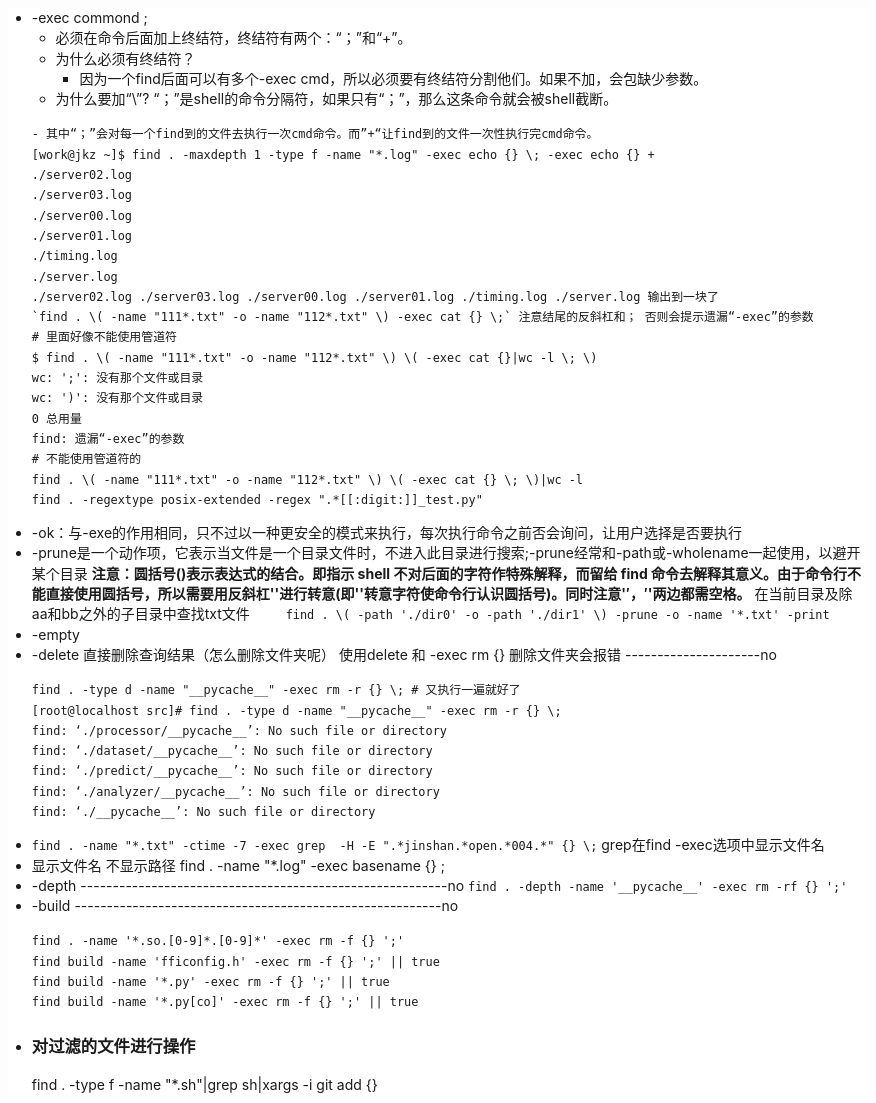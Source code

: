   - -exec commond \;
      - [](https://www.jianshu.com/p/ea096af9d765)
      必须在命令后面加上终结符，终结符有两个：“；”和“+”。
      - 为什么必须有终结符？
         - 因为一个find后面可以有多个-exec cmd，所以必须要有终结符分割他们。如果不加，会包缺少参数。
      - 为什么要加“\”?
      “；”是shell的命令分隔符，如果只有“；”，那么这条命令就会被shell截断。
      ```shell
      - 其中“；”会对每一个find到的文件去执行一次cmd命令。而”+“让find到的文件一次性执行完cmd命令。
      [work@jkz ~]$ find . -maxdepth 1 -type f -name "*.log" -exec echo {} \; -exec echo {} +
      ./server02.log
      ./server03.log
      ./server00.log
      ./server01.log
      ./timing.log
      ./server.log
      ./server02.log ./server03.log ./server00.log ./server01.log ./timing.log ./server.log 输出到一块了
      `find . \( -name "111*.txt" -o -name "112*.txt" \) -exec cat {} \;` 注意结尾的反斜杠和； 否则会提示遗漏“-exec”的参数
      # 里面好像不能使用管道符
      $ find . \( -name "111*.txt" -o -name "112*.txt" \) \( -exec cat {}|wc -l \; \)
      wc: ';': 没有那个文件或目录
      wc: ')': 没有那个文件或目录
      0 总用量
      find: 遗漏“-exec”的参数
      # 不能使用管道符的
      find . \( -name "111*.txt" -o -name "112*.txt" \) \( -exec cat {} \; \)|wc -l
      find . -regextype posix-extended -regex ".*[[:digit:]]_test.py"
      ``` 
   - -ok：与-exe的作用相同，只不过以一种更安全的模式来执行，每次执行命令之前否会询问，让用户选择是否要执行
   - -prune是一个动作项，它表示当文件是一个目录文件时，不进入此目录进行搜索;-prune经常和-path或-wholename一起使用，以避开某个目录
     **注意：圆括号()表示表达式的结合。即指示 shell 不对后面的字符作特殊解释，而留给 find 命令去解释其意义。由于命令行不能直接使用圆括号，所以需要用反斜杠'\'进行转意(即'\'转意字符使命令行认识圆括号)。同时注意'′，′'两边都需空格。**
     在当前目录及除aa和bb之外的子目录中查找txt文件 　　
     `find . \( -path './dir0' -o -path './dir1' \) -prune -o -name '*.txt' -print`
   - -empty
   - -delete 直接删除查询结果（怎么删除文件夹呢）
      使用delete 和 -exec rm {} 删除文件夹会报错 ---------------------no
      ```
      find . -type d -name "__pycache__" -exec rm -r {} \; # 又执行一遍就好了
      [root@localhost src]# find . -type d -name "__pycache__" -exec rm -r {} \;
      find: ‘./processor/__pycache__’: No such file or directory
      find: ‘./dataset/__pycache__’: No such file or directory
      find: ‘./predict/__pycache__’: No such file or directory
      find: ‘./analyzer/__pycache__’: No such file or directory
      find: ‘./__pycache__’: No such file or directory

      ```
   - `find . -name "*.txt" -ctime -7 -exec grep  -H -E ".*jinshan.*open.*004.*" {} \;` grep在find -exec选项中显示文件名
   - 显示文件名 不显示路径 find . -name "*.log" -exec basename {} \;
   - -depth ---------------------------------------------------------no
     `find . -depth -name '__pycache__' -exec rm -rf {} ';'`
   - -build  ---------------------------------------------------------no
     ```shell
     find . -name '*.so.[0-9]*.[0-9]*' -exec rm -f {} ';'
     find build -name 'fficonfig.h' -exec rm -f {} ';' || true
     find build -name '*.py' -exec rm -f {} ';' || true
     find build -name '*.py[co]' -exec rm -f {} ';' || true
     ```
   - ### 对过滤的文件进行操作
      find . -type f -name "*.sh"|grep sh|xargs -i git add {}